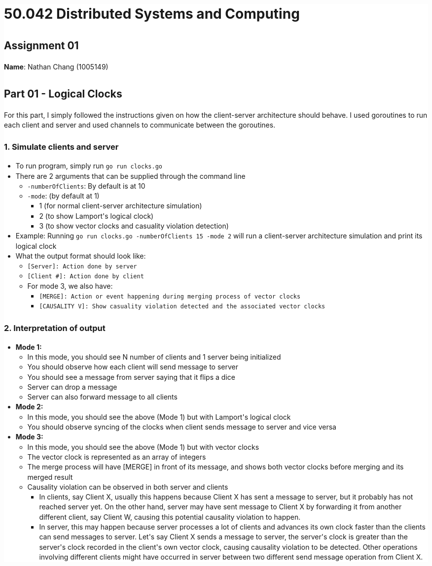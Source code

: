 # 50.042 Distributed Systems and Computing
## Assignment 01
<b>Name</b>: Nathan Chang (1005149)

## Part 01 - Logical Clocks
For this part, I simply followed the instructions given on how the client-server architecture should behave. I used goroutines to run each client and server and used channels to communicate between the goroutines.
### 1. Simulate clients and server
- To run program, simply run `go run clocks.go`
- There are 2 arguments that can be supplied through the command line
    - `-numberOfClients`: By default is at 10
    - `-mode`: (by default at 1)
        - 1 (for normal client-server architecture simulation)
        - 2 (to show Lamport's logical clock)
        - 3 (to show vector clocks and casuality violation detection)
- Example: Running `go run clocks.go -numberOfClients 15 -mode 2` will run a client-server architecture simulation and print its logical clock
- What the output format should look like:
    - `[Server]: Action done by server`
    - `[Client #]: Action done by client`
    - For mode 3, we also have:
        - `[MERGE]: Action or event happening during merging process of vector clocks`
        - `[CAUSALITY V]: Show casuality violation detected and the associated vector clocks`
### 2. Interpretation of output
- <b>Mode 1:</b> 
    - In this mode, you should see N number of clients and 1 server being initialized
    - You should observe how each client will send message to server
    - You should see a message from server saying that it flips a dice
    - Server can drop a message
    - Server can also forward message to all clients
- <b>Mode 2:</b>
    - In this mode, you should see the above (Mode 1) but with Lamport's logical clock
    - You should observe syncing of the clocks when client sends message to server and vice versa
- <b>Mode 3:</b>
    - In this mode, you should see the above (Mode 1) but with vector clocks
    - The vector clock is represented as an array of integers
    - The merge process will have [MERGE] in front of its message, and shows both vector clocks before merging and its merged result
    - Causality violation can be observed in both server and clients
        - In clients, say Client X, usually this happens because Client X has sent a message to server, but it probably has not reached server yet. On the other hand, server may have sent message to Client X by forwarding it from another different client, say Client W, causing this potential causality violation to happen.
        - In server, this may happen because server processes a lot of clients and advances its own clock faster than the clients can send messages to server. Let's say Client X sends a message to server, the server's clock is greater than the server's clock recorded in the client's own vector clock, causing causality violation to be detected. Other operations involving different clients might have occurred in server between two different send message operation from Client X.
